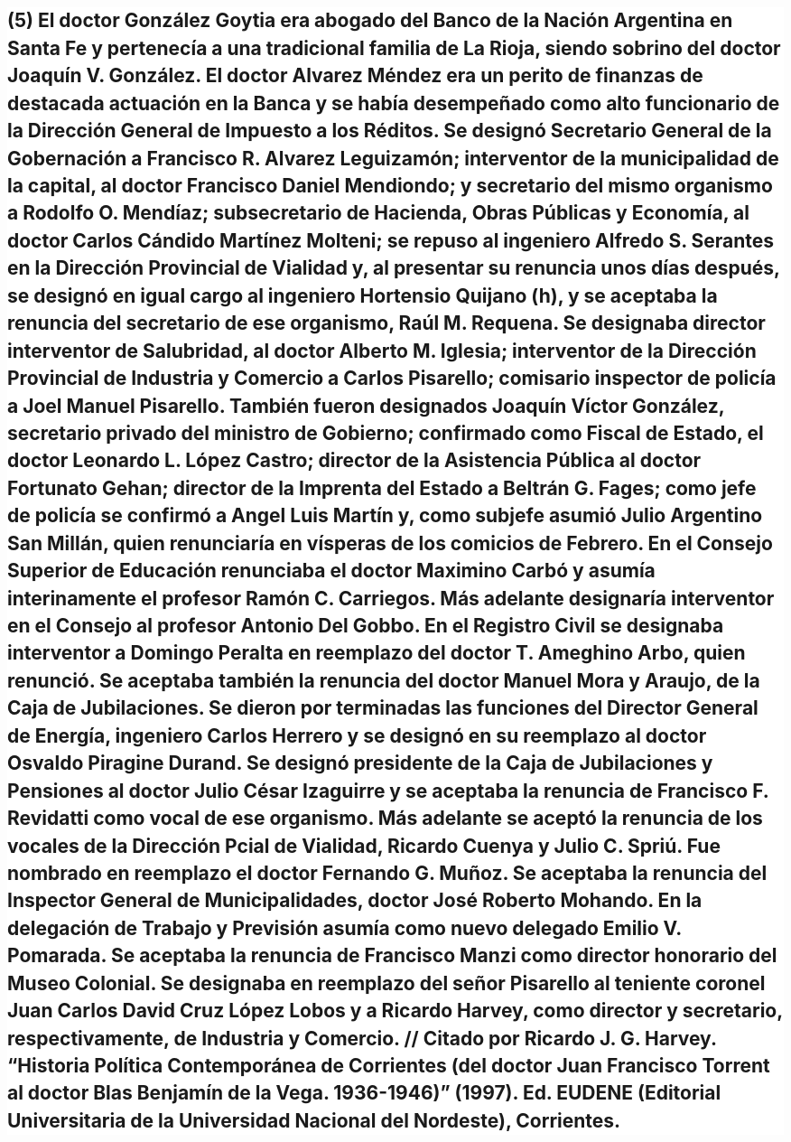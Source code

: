 ## **(5)** El doctor González Goytia era abogado del Banco de la Nación Argentina en Santa Fe y pertenecía a una tradicional familia de La Rioja, siendo sobrino del doctor Joaquín V. González. El doctor Alvarez Méndez era un perito de finanzas de destacada actuación en la Banca y se había desempeñado como alto funcionario de la Dirección General de Impuesto a los Réditos. Se designó Secretario General de la Gobernación a Francisco R. Alvarez Leguizamón; interventor de la municipalidad de la capital, al doctor Francisco Daniel Mendiondo; y secretario del mismo organismo a Rodolfo O. Mendíaz; subsecretario de Hacienda, Obras Públicas y Economía, al doctor Carlos Cándido Martínez Molteni; se repuso al ingeniero Alfredo S. Serantes en la Dirección Provincial de Vialidad y, al presentar su renuncia unos días después, se designó en igual cargo al ingeniero Hortensio Quijano (h), y se aceptaba la renuncia del secretario de ese organismo, Raúl M. Requena. Se designaba director interventor de Salubridad, al doctor Alberto M. Iglesia; interventor de la Dirección Provincial de Industria y Comercio a Carlos Pisarello; comisario inspector de policía a Joel Manuel Pisarello. También fueron designados Joaquín Víctor González, secretario privado del ministro de Gobierno; confirmado como Fiscal de Estado, el doctor Leonardo L. López Castro; director de la Asistencia Pública al doctor Fortunato Gehan; director de la Imprenta del Estado a Beltrán G. Fages; como jefe de policía se confirmó a Angel Luis Martín y, como subjefe asumió Julio Argentino San Millán, quien renunciaría en vísperas de los comicios de Febrero. En el Consejo Superior de Educación renunciaba el doctor Maximino Carbó y asumía interinamente el profesor Ramón C. Carriegos. Más adelante designaría interventor en el Consejo al profesor Antonio Del Gobbo. En el Registro Civil se designaba interventor a Domingo Peralta en reemplazo del doctor T. Ameghino Arbo, quien renunció. Se aceptaba también la renuncia del doctor Manuel Mora y Araujo, de la Caja de Jubilaciones. Se dieron por terminadas las funciones del Director General de Energía, ingeniero Carlos Herrero y se designó en su reemplazo al doctor Osvaldo Piragine Durand. Se designó presidente de la Caja de Jubilaciones y Pensiones al doctor Julio César Izaguirre y se aceptaba la renuncia de Francisco F. Revidatti como vocal de ese organismo. Más adelante se aceptó la renuncia de los vocales de la Dirección Pcial de Vialidad, Ricardo Cuenya y Julio C. Spriú. Fue nombrado en reemplazo el doctor Fernando G. Muñoz. Se aceptaba la renuncia del Inspector General de Municipalidades, doctor José Roberto Mohando. En la delegación de Trabajo y Previsión asumía como nuevo delegado Emilio V. Pomarada. Se aceptaba la renuncia de Francisco Manzi como director honorario del Museo Colonial. Se designaba en reemplazo del señor Pisarello al teniente coronel Juan Carlos David Cruz López Lobos y a Ricardo Harvey, como director y secretario, respectivamente, de Industria y Comercio. // Citado por Ricardo J. G. Harvey. “Historia Política Contemporánea de Corrientes (del doctor Juan Francisco Torrent al doctor Blas Benjamín de la Vega. 1936-1946)” (1997). Ed. EUDENE (Editorial Universitaria de la Universidad Nacional del Nordeste), Corrientes.
